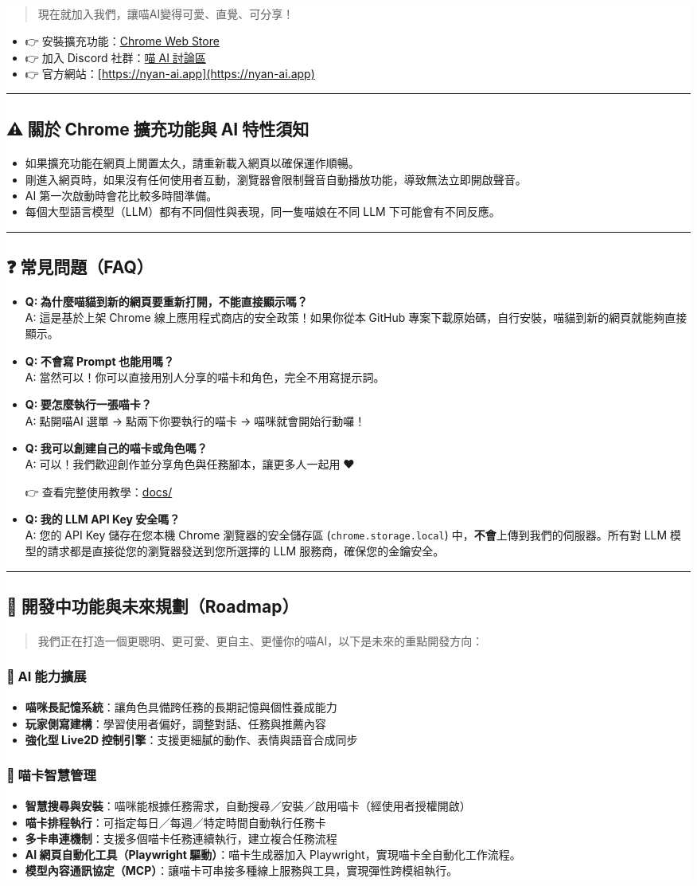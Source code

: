 > 現在就加入我們，讓喵AI變得可愛、直覺、可分享！

- 👉 安裝擴充功能：[Chrome Web Store](https://chrome.google.com/webstore/nyan-ai)  
- 👉 加入 Discord 社群：[喵 AI 討論區](https://discord.gg/S63V44n3)  
- 👉 官方網站：[https://nyan-ai.app](https://nyan-ai.app)

---

## ⚠️ 關於 Chrome 擴充功能與 AI 特性須知

- 如果擴充功能在網頁上閒置太久，請重新載入網頁以確保運作順暢。
- 剛進入網頁時，如果沒有任何使用者互動，瀏覽器會限制聲音自動播放功能，導致無法立即開啟聲音。
- AI 第一次啟動時會花比較多時間準備。
- 每個大型語言模型（LLM）都有不同個性與表現，同一隻喵娘在不同 LLM 下可能會有不同反應。

---

## ❓ 常見問題（FAQ）

- **Q: 為什麼喵貓到新的網頁要重新打開，不能直接顯示嗎？**  
  A: 這是基於上架 Chrome 線上應用程式商店的安全政策！如果你從本 GitHub 專案下載原始碼，自行安裝，喵貓到新的網頁就能夠直接顯示。

- **Q: 不會寫 Prompt 也能用嗎？**  
  A: 當然可以！你可以直接用別人分享的喵卡和角色，完全不用寫提示詞。

- **Q: 要怎麼執行一張喵卡？**  
  A: 點開喵AI 選單 → 點兩下你要執行的喵卡 → 喵咪就會開始行動囉！

- **Q: 我可以創建自己的喵卡或角色嗎？**  
  A: 可以！我們歡迎創作並分享角色與任務腳本，讓更多人一起用 ❤️
  
  👉 查看完整使用教學：[docs/](./docs/)

- **Q: 我的 LLM API Key 安全嗎？**  
  A: 您的 API Key 儲存在您本機 Chrome 瀏覽器的安全儲存區 (`chrome.storage.local`) 中，**不會**上傳到我們的伺服器。所有對 LLM 模型的請求都是直接從您的瀏覽器發送到您所選擇的 LLM 服務商，確保您的金鑰安全。

---

## 📌 開發中功能與未來規劃（Roadmap）

> 我們正在打造一個更聰明、更可愛、更自主、更懂你的喵AI，以下是未來的重點開發方向：

### 🤖 AI 能力擴展
- **喵咪長記憶系統**：讓角色具備跨任務的長期記憶與個性養成能力
- **玩家側寫建構**：學習使用者偏好，調整對話、任務與推薦內容
- **強化型 Live2D 控制引擎**：支援更細膩的動作、表情與語音合成同步

### 🎴 喵卡智慧管理
- **智慧搜尋與安裝**：喵咪能根據任務需求，自動搜尋／安裝／啟用喵卡（經使用者授權開啟）
- **喵卡排程執行**：可指定每日／每週／特定時間自動執行任務卡
- **多卡串連機制**：支援多個喵卡任務連續執行，建立複合任務流程
- **AI 網頁自動化工具（Playwright 驅動）**：喵卡生成器加入 Playwright，實現喵卡全自動化工作流程。
- **模型內容通訊協定（MCP）**：讓喵卡可串接多種線上服務與工具，實現彈性跨模組執行。
